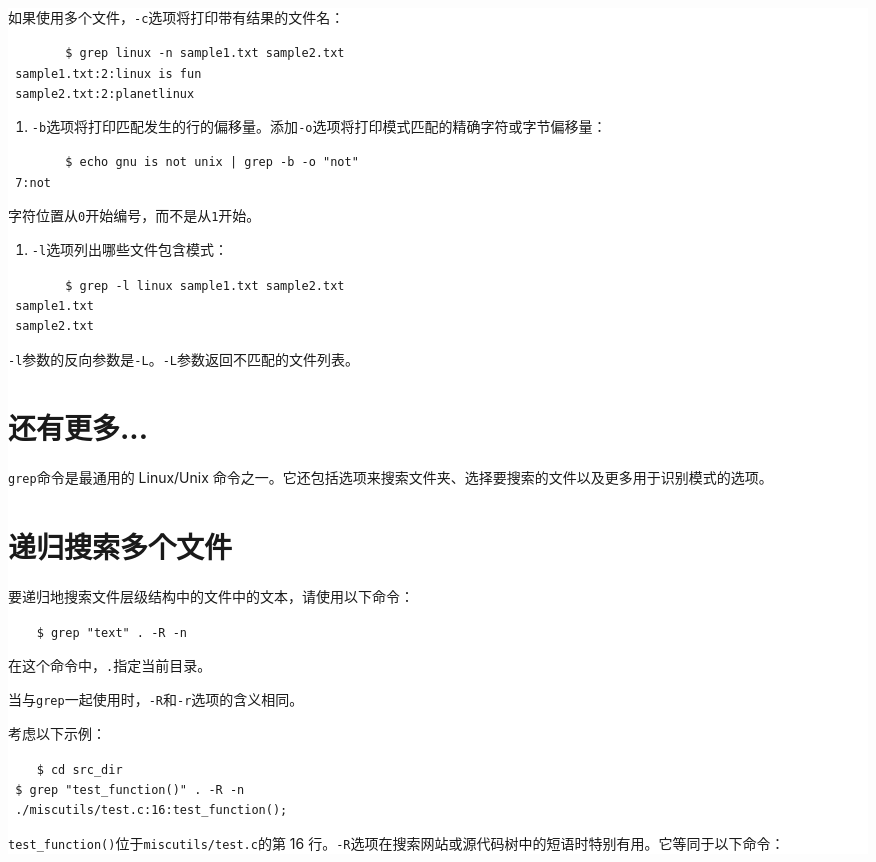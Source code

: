 如果使用多个文件，`-c`选项将打印带有结果的文件名：

```
        $ grep linux -n sample1.txt sample2.txt
 sample1.txt:2:linux is fun
 sample2.txt:2:planetlinux

```

1.  `-b`选项将打印匹配发生的行的偏移量。添加`-o`选项将打印模式匹配的精确字符或字节偏移量：

```
        $ echo gnu is not unix | grep -b -o "not"
 7:not

```

字符位置从`0`开始编号，而不是从`1`开始。

1.  `-l`选项列出哪些文件包含模式：

```
        $ grep -l linux sample1.txt sample2.txt
 sample1.txt
 sample2.txt

```

`-l`参数的反向参数是`-L`。`-L`参数返回不匹配的文件列表。

# 还有更多...

`grep`命令是最通用的 Linux/Unix 命令之一。它还包括选项来搜索文件夹、选择要搜索的文件以及更多用于识别模式的选项。

# 递归搜索多个文件

要递归地搜索文件层级结构中的文件中的文本，请使用以下命令：

```
    $ grep "text" . -R -n

```

在这个命令中，`.`指定当前目录。

当与`grep`一起使用时，`-R`和`-r`选项的含义相同。

考虑以下示例：

```
    $ cd src_dir
 $ grep "test_function()" . -R -n
 ./miscutils/test.c:16:test_function();

```

`test_function()`位于`miscutils/test.c`的第 16 行。`-R`选项在搜索网站或源代码树中的短语时特别有用。它等同于以下命令：
